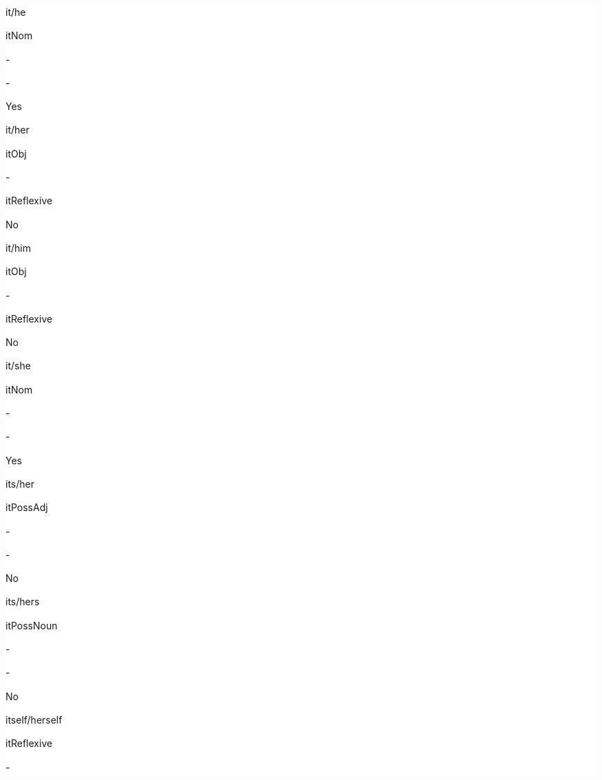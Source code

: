 it/he

itNom

\-

\-

Yes

it/her

itObj

\-

itReflexive

No

it/him

itObj

\-

itReflexive

No

it/she

itNom

\-

\-

Yes

its/her

itPossAdj

\-

\-

No

its/hers

itPossNoun

\-

\-

No

itself/herself

itReflexive

\-
